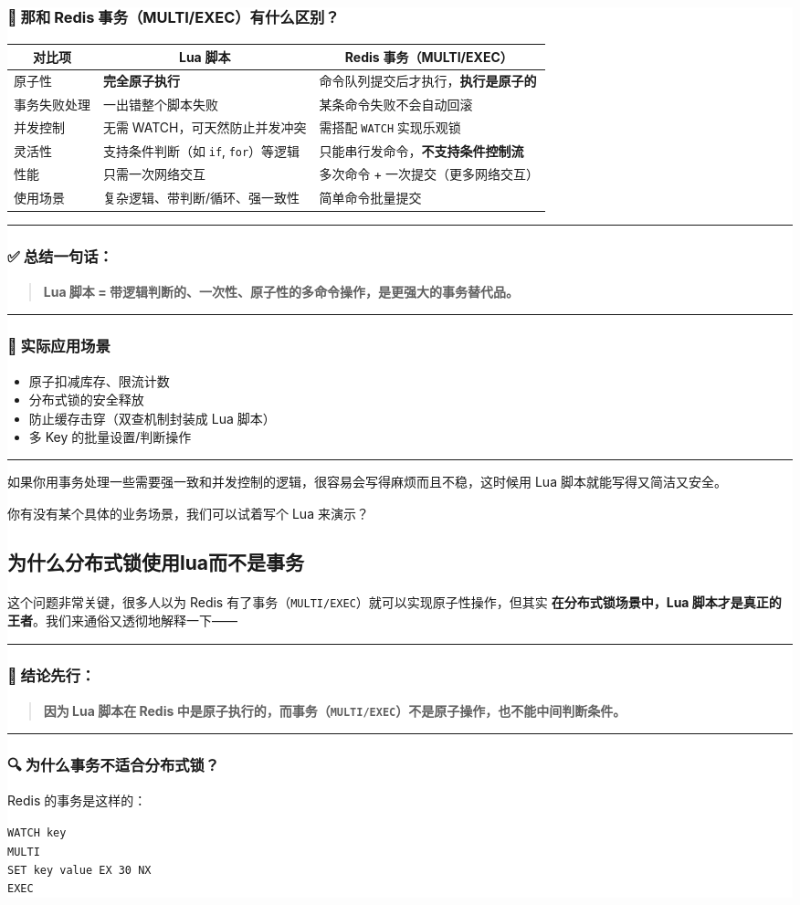 
### 🔄 那和 Redis 事务（MULTI/EXEC）有什么区别？

| 对比项         | Lua 脚本                                | Redis 事务（MULTI/EXEC）                  |
|----------------|-----------------------------------------|-------------------------------------------|
| 原子性         | **完全原子执行**                        | 命令队列提交后才执行，**执行是原子的** |
| 事务失败处理   | 一出错整个脚本失败                      | 某条命令失败不会自动回滚                 |
| 并发控制       | 无需 WATCH，可天然防止并发冲突          | 需搭配 `WATCH` 实现乐观锁                |
| 灵活性         | 支持条件判断（如 `if`, `for`）等逻辑    | 只能串行发命令，**不支持条件控制流**     |
| 性能           | 只需一次网络交互                        | 多次命令 + 一次提交（更多网络交互）       |
| 使用场景       | 复杂逻辑、带判断/循环、强一致性         | 简单命令批量提交                          |

---

### ✅ 总结一句话：

> **Lua 脚本 = 带逻辑判断的、一次性、原子性的多命令操作，是更强大的事务替代品。**

---

### 🔧 实际应用场景

- 原子扣减库存、限流计数
- 分布式锁的安全释放
- 防止缓存击穿（双查机制封装成 Lua 脚本）
- 多 Key 的批量设置/判断操作

---

如果你用事务处理一些需要强一致和并发控制的逻辑，很容易会写得麻烦而且不稳，这时候用 Lua 脚本就能写得又简洁又安全。

你有没有某个具体的业务场景，我们可以试着写个 Lua 来演示？


## 为什么分布式锁使用lua而不是事务
这个问题非常关键，很多人以为 Redis 有了事务（`MULTI/EXEC`）就可以实现原子性操作，但其实 **在分布式锁场景中，Lua 脚本才是真正的王者**。我们来通俗又透彻地解释一下——

---

### 🎯 结论先行：

> **因为 Lua 脚本在 Redis 中是原子执行的，而事务（`MULTI/EXEC`）不是原子操作，也不能中间判断条件。**

---

### 🔍 为什么事务不适合分布式锁？

Redis 的事务是这样的：

```bash
WATCH key
MULTI
SET key value EX 30 NX
EXEC
```
